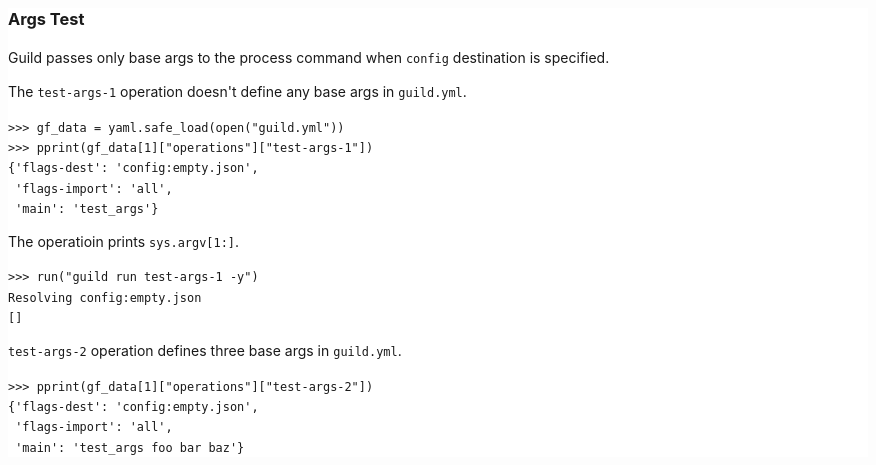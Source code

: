 ### Args Test

Guild passes only base args to the process command when `config`
destination is specified.

The `test-args-1` operation doesn't define any base args in
`guild.yml`.

    >>> gf_data = yaml.safe_load(open("guild.yml"))
    >>> pprint(gf_data[1]["operations"]["test-args-1"])
    {'flags-dest': 'config:empty.json',
     'flags-import': 'all',
     'main': 'test_args'}

The operatioin prints `sys.argv[1:]`.

    >>> run("guild run test-args-1 -y")
    Resolving config:empty.json
    []

`test-args-2` operation defines three base args in `guild.yml`.

    >>> pprint(gf_data[1]["operations"]["test-args-2"])
    {'flags-dest': 'config:empty.json',
     'flags-import': 'all',
     'main': 'test_args foo bar baz'}
